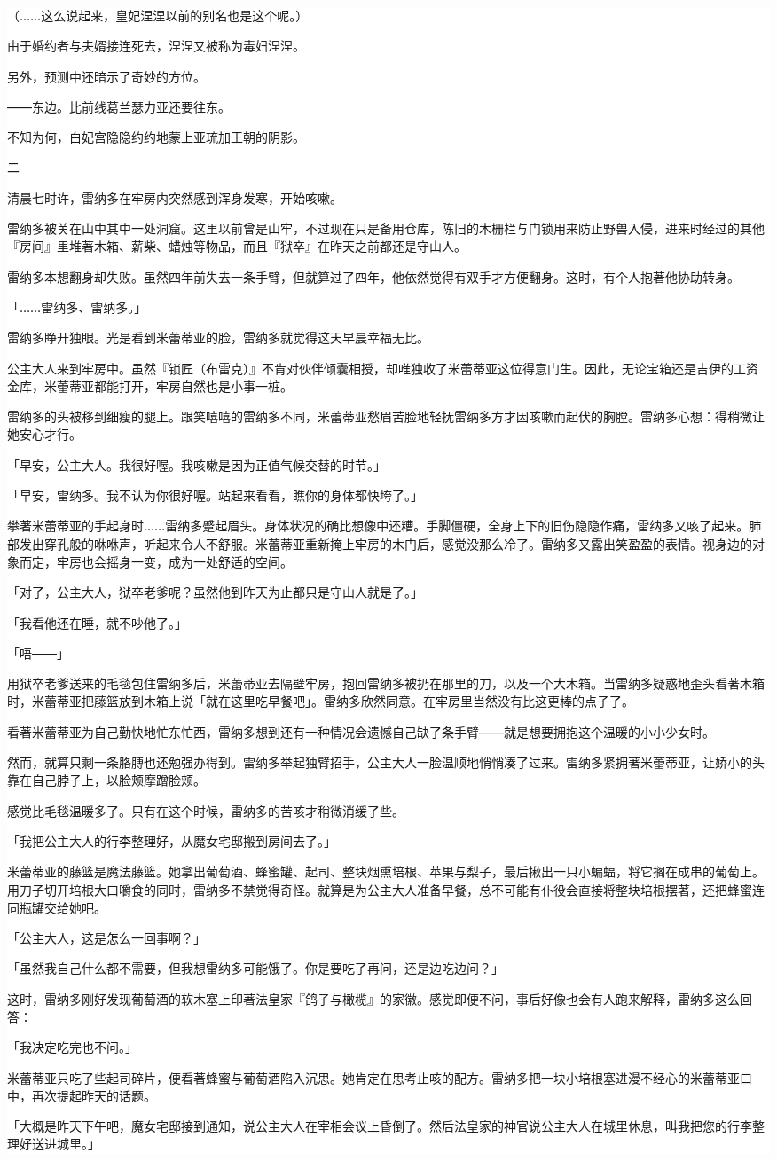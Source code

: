 （……这么说起来，皇妃涅涅以前的别名也是这个呢。）

由于婚约者与夫婿接连死去，涅涅又被称为毒妇涅涅。

另外，预测中还暗示了奇妙的方位。

——东边。比前线葛兰瑟力亚还要往东。

不知为何，白妃宫隐隐约约地蒙上亚琉加王朝的阴影。

二

清晨七时许，雷纳多在牢房内突然感到浑身发寒，开始咳嗽。

雷纳多被关在山中其中一处洞窟。这里以前曾是山牢，不过现在只是备用仓库，陈旧的木栅栏与门锁用来防止野兽入侵，进来时经过的其他『房间』里堆著木箱、薪柴、蜡烛等物品，而且『狱卒』在昨天之前都还是守山人。

雷纳多本想翻身却失败。虽然四年前失去一条手臂，但就算过了四年，他依然觉得有双手才方便翻身。这时，有个人抱著他协助转身。

「……雷纳多、雷纳多。」

雷纳多睁开独眼。光是看到米蕾蒂亚的脸，雷纳多就觉得这天早晨幸福无比。

公主大人来到牢房中。虽然『锁匠（布雷克）』不肯对伙伴倾囊相授，却唯独收了米蕾蒂亚这位得意门生。因此，无论宝箱还是吉伊的工资金库，米蕾蒂亚都能打开，牢房自然也是小事一桩。

雷纳多的头被移到细瘦的腿上。跟笑嘻嘻的雷纳多不同，米蕾蒂亚愁眉苦脸地轻抚雷纳多方才因咳嗽而起伏的胸膛。雷纳多心想：得稍微让她安心才行。

「早安，公主大人。我很好喔。我咳嗽是因为正值气候交替的时节。」

「早安，雷纳多。我不认为你很好喔。站起来看看，瞧你的身体都快垮了。」

攀著米蕾蒂亚的手起身时……雷纳多蹙起眉头。身体状况的确比想像中还糟。手脚僵硬，全身上下的旧伤隐隐作痛，雷纳多又咳了起来。肺部发出穿孔般的咻咻声，听起来令人不舒服。米蕾蒂亚重新掩上牢房的木门后，感觉没那么冷了。雷纳多又露出笑盈盈的表情。视身边的对象而定，牢房也会摇身一变，成为一处舒适的空间。

「对了，公主大人，狱卒老爹呢？虽然他到昨天为止都只是守山人就是了。」

「我看他还在睡，就不吵他了。」

「唔——」

用狱卒老爹送来的毛毯包住雷纳多后，米蕾蒂亚去隔壁牢房，抱回雷纳多被扔在那里的刀，以及一个大木箱。当雷纳多疑惑地歪头看著木箱时，米蕾蒂亚把藤篮放到木箱上说「就在这里吃早餐吧」。雷纳多欣然同意。在牢房里当然没有比这更棒的点子了。

看著米蕾蒂亚为自己勤快地忙东忙西，雷纳多想到还有一种情况会遗憾自己缺了条手臂——就是想要拥抱这个温暖的小小少女时。

然而，就算只剩一条胳膊也还勉强办得到。雷纳多举起独臂招手，公主大人一脸温顺地悄悄凑了过来。雷纳多紧拥著米蕾蒂亚，让娇小的头靠在自己脖子上，以脸颊摩蹭脸颊。

感觉比毛毯温暖多了。只有在这个时候，雷纳多的苦咳才稍微消缓了些。

「我把公主大人的行李整理好，从魔女宅邸搬到房间去了。」

米蕾蒂亚的藤篮是魔法藤篮。她拿出葡萄酒、蜂蜜罐、起司、整块烟熏培根、苹果与梨子，最后揪出一只小蝙蝠，将它搁在成串的葡萄上。用刀子切开培根大口嚼食的同时，雷纳多不禁觉得奇怪。就算是为公主大人准备早餐，总不可能有仆役会直接将整块培根摆著，还把蜂蜜连同瓶罐交给她吧。

「公主大人，这是怎么一回事啊？」

「虽然我自己什么都不需要，但我想雷纳多可能饿了。你是要吃了再问，还是边吃边问？」

这时，雷纳多刚好发现葡萄酒的软木塞上印著法皇家『鸽子与橄榄』的家徽。感觉即便不问，事后好像也会有人跑来解释，雷纳多这么回答：

「我决定吃完也不问。」

米蕾蒂亚只吃了些起司碎片，便看著蜂蜜与葡萄酒陷入沉思。她肯定在思考止咳的配方。雷纳多把一块小培根塞进漫不经心的米蕾蒂亚口中，再次提起昨天的话题。

「大概是昨天下午吧，魔女宅邸接到通知，说公主大人在宰相会议上昏倒了。然后法皇家的神官说公主大人在城里休息，叫我把您的行李整理好送进城里。」
